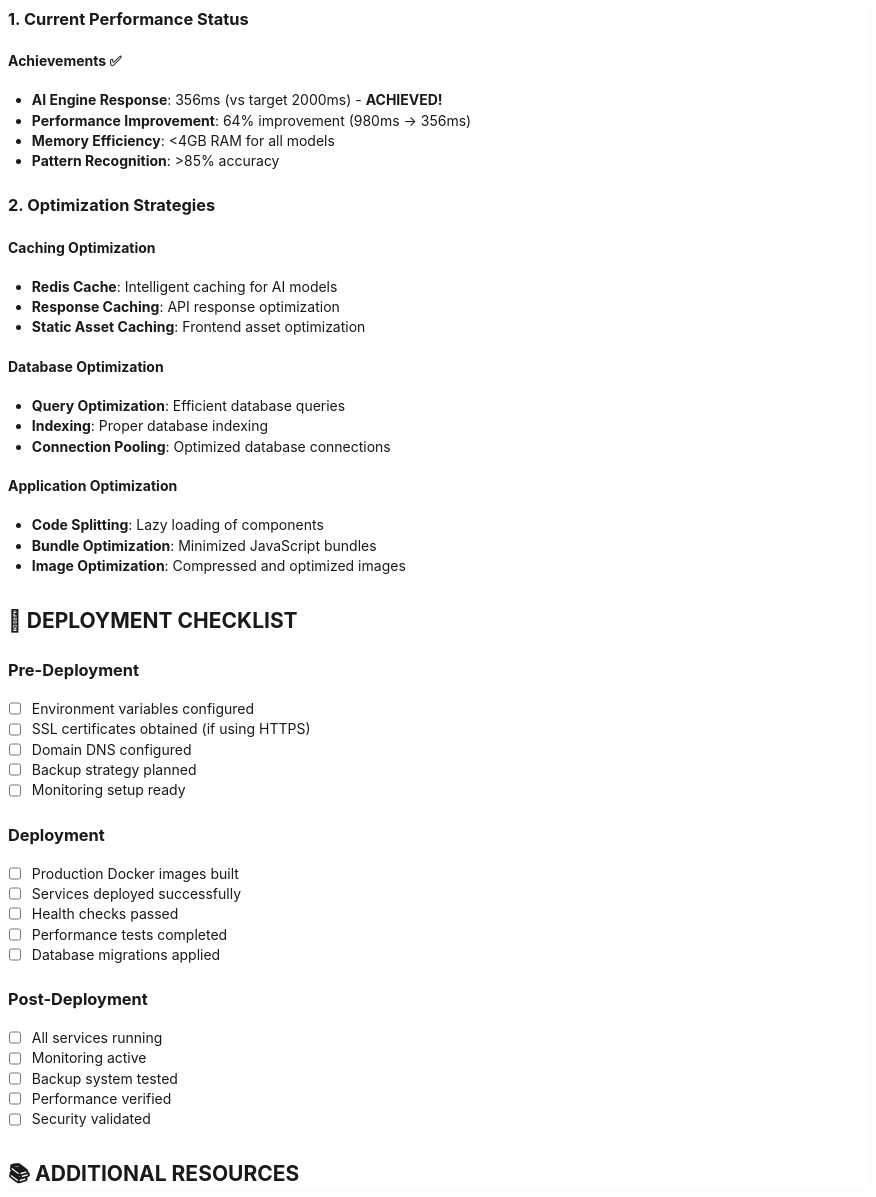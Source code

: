 ### 1. Current Performance Status

#### Achievements ✅
- **AI Engine Response**: 356ms (vs target 2000ms) - **ACHIEVED!**
- **Performance Improvement**: 64% improvement (980ms → 356ms)
- **Memory Efficiency**: <4GB RAM for all models
- **Pattern Recognition**: >85% accuracy

### 2. Optimization Strategies

#### Caching Optimization
- **Redis Cache**: Intelligent caching for AI models
- **Response Caching**: API response optimization
- **Static Asset Caching**: Frontend asset optimization

#### Database Optimization
- **Query Optimization**: Efficient database queries
- **Indexing**: Proper database indexing
- **Connection Pooling**: Optimized database connections

#### Application Optimization
- **Code Splitting**: Lazy loading of components
- **Bundle Optimization**: Minimized JavaScript bundles
- **Image Optimization**: Compressed and optimized images

## 🚀 **DEPLOYMENT CHECKLIST**

### Pre-Deployment
- [ ] Environment variables configured
- [ ] SSL certificates obtained (if using HTTPS)
- [ ] Domain DNS configured
- [ ] Backup strategy planned
- [ ] Monitoring setup ready

### Deployment
- [ ] Production Docker images built
- [ ] Services deployed successfully
- [ ] Health checks passed
- [ ] Performance tests completed
- [ ] Database migrations applied

### Post-Deployment
- [ ] All services running
- [ ] Monitoring active
- [ ] Backup system tested
- [ ] Performance verified
- [ ] Security validated

## 📚 **ADDITIONAL RESOURCES**

